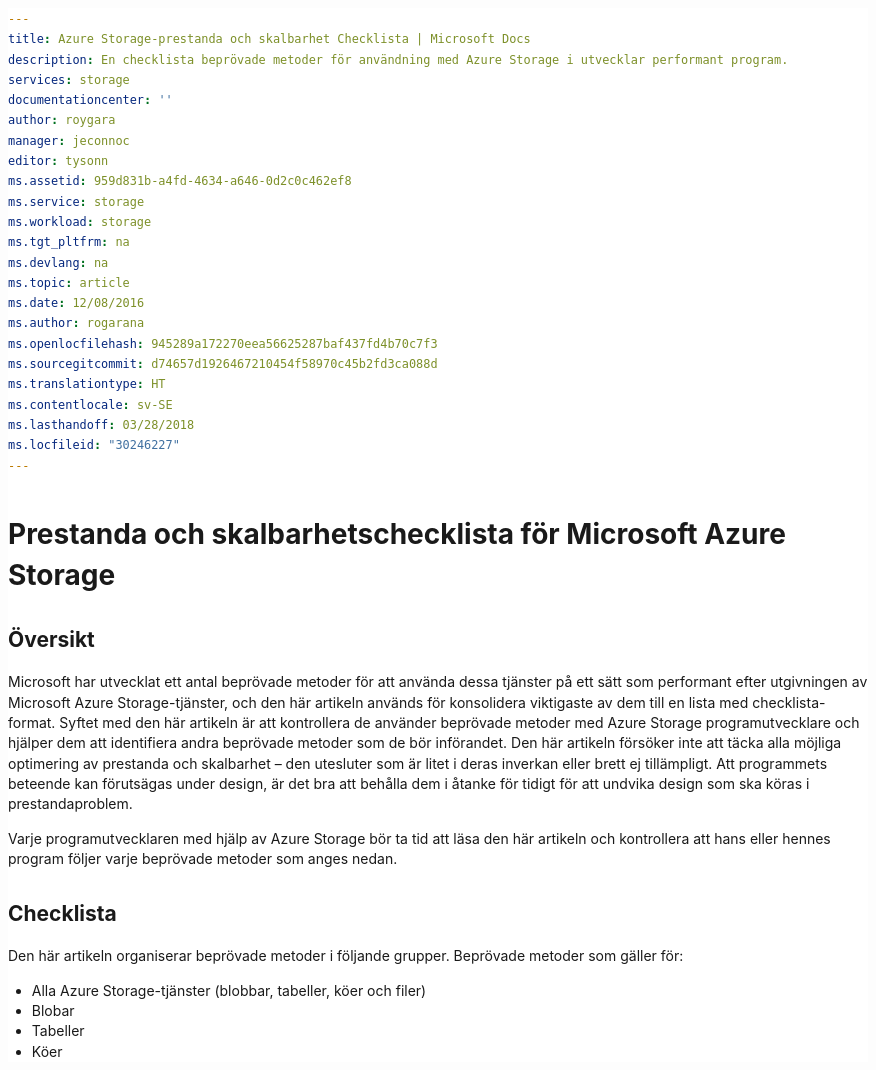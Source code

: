 ```yaml
---
title: Azure Storage-prestanda och skalbarhet Checklista | Microsoft Docs
description: En checklista beprövade metoder för användning med Azure Storage i utvecklar performant program.
services: storage
documentationcenter: ''
author: roygara
manager: jeconnoc
editor: tysonn
ms.assetid: 959d831b-a4fd-4634-a646-0d2c0c462ef8
ms.service: storage
ms.workload: storage
ms.tgt_pltfrm: na
ms.devlang: na
ms.topic: article
ms.date: 12/08/2016
ms.author: rogarana
ms.openlocfilehash: 945289a172270eea56625287baf437fd4b70c7f3
ms.sourcegitcommit: d74657d1926467210454f58970c45b2fd3ca088d
ms.translationtype: HT
ms.contentlocale: sv-SE
ms.lasthandoff: 03/28/2018
ms.locfileid: "30246227"
---
```

# <a name="microsoft-azure-storage-performance-and-scalability-checklist"></a>Prestanda och skalbarhetschecklista för Microsoft Azure Storage
## <a name="overview"></a>Översikt
Microsoft har utvecklat ett antal beprövade metoder för att använda dessa tjänster på ett sätt som performant efter utgivningen av Microsoft Azure Storage-tjänster, och den här artikeln används för konsolidera viktigaste av dem till en lista med checklista-format. Syftet med den här artikeln är att kontrollera de använder beprövade metoder med Azure Storage programutvecklare och hjälper dem att identifiera andra beprövade metoder som de bör införandet. Den här artikeln försöker inte att täcka alla möjliga optimering av prestanda och skalbarhet – den utesluter som är litet i deras inverkan eller brett ej tillämpligt. Att programmets beteende kan förutsägas under design, är det bra att behålla dem i åtanke för tidigt för att undvika design som ska köras i prestandaproblem.  

Varje programutvecklaren med hjälp av Azure Storage bör ta tid att läsa den här artikeln och kontrollera att hans eller hennes program följer varje beprövade metoder som anges nedan.  

## <a name="checklist"></a>Checklista
Den här artikeln organiserar beprövade metoder i följande grupper. Beprövade metoder som gäller för:  

* Alla Azure Storage-tjänster (blobbar, tabeller, köer och filer)
* Blobar
* Tabeller
* Köer  
